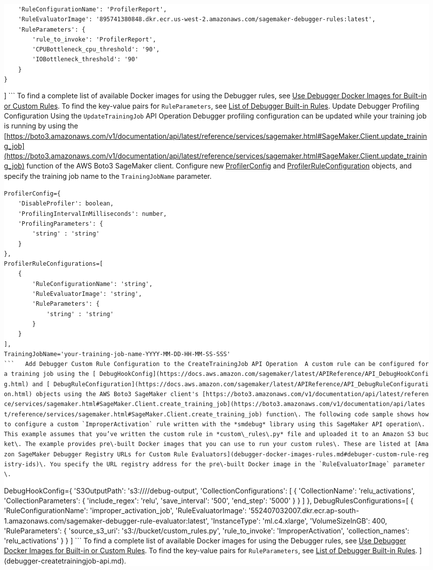         'RuleConfigurationName': 'ProfilerReport',
        'RuleEvaluatorImage': '895741380848.dkr.ecr.us-west-2.amazonaws.com/sagemaker-debugger-rules:latest',
        'RuleParameters': {
            'rule_to_invoke': 'ProfilerReport',
            'CPUBottleneck_cpu_threshold': '90',
            'IOBottleneck_threshold': '90'
        }
    }
]
``` To find a complete list of available Docker images for using the Debugger rules, see [Use Debugger Docker Images for Built\-in or Custom Rules](debugger-docker-images-rules.md)\. To find the key\-value pairs for `RuleParameters`, see [List of Debugger Built\-in Rules](debugger-built-in-rules.md)\.   Update Debugger Profiling Configuration Using the `UpdateTrainingJob` API Operation  Debugger profiling configuration can be updated while your training job is running by using the [https://boto3.amazonaws.com/v1/documentation/api/latest/reference/services/sagemaker.html#SageMaker.Client.update_training_job](https://boto3.amazonaws.com/v1/documentation/api/latest/reference/services/sagemaker.html#SageMaker.Client.update_training_job) function of the AWS Boto3 SageMaker client\. Configure new [ProfilerConfig](https://docs.aws.amazon.com/sagemaker/latest/APIReference/API_ProfilerConfig.html) and [ProfilerRuleConfiguration](https://docs.aws.amazon.com/sagemaker/latest/APIReference/API_ProfilerRuleConfiguration.html) objects, and specify the training job name to the `TrainingJobName` parameter\. 

```
ProfilerConfig={ 
    'DisableProfiler': boolean,
    'ProfilingIntervalInMilliseconds': number,
    'ProfilingParameters': { 
        'string' : 'string' 
    }
},
ProfilerRuleConfigurations=[ 
    { 
        'RuleConfigurationName': 'string',
        'RuleEvaluatorImage': 'string',
        'RuleParameters': { 
            'string' : 'string' 
        }
    }
],
TrainingJobName='your-training-job-name-YYYY-MM-DD-HH-MM-SS-SSS'
```   Add Debugger Custom Rule Configuration to the CreateTrainingJob API Operation  A custom rule can be configured for a training job using the [ DebugHookConfig](https://docs.aws.amazon.com/sagemaker/latest/APIReference/API_DebugHookConfig.html) and [ DebugRuleConfiguration](https://docs.aws.amazon.com/sagemaker/latest/APIReference/API_DebugRuleConfiguration.html) objects using the AWS Boto3 SageMaker client's [https://boto3.amazonaws.com/v1/documentation/api/latest/reference/services/sagemaker.html#SageMaker.Client.create_training_job](https://boto3.amazonaws.com/v1/documentation/api/latest/reference/services/sagemaker.html#SageMaker.Client.create_training_job) function\. The following code sample shows how to configure a custom `ImproperActivation` rule written with the *smdebug* library using this SageMaker API operation\. This example assumes that you’ve written the custom rule in *custom\_rules\.py* file and uploaded it to an Amazon S3 bucket\. The example provides pre\-built Docker images that you can use to run your custom rules\. These are listed at [Amazon SageMaker Debugger Registry URLs for Custom Rule Evaluators](debugger-docker-images-rules.md#debuger-custom-rule-registry-ids)\. You specify the URL registry address for the pre\-built Docker image in the `RuleEvaluatorImage` parameter\. 

```
DebugHookConfig={
    'S3OutputPath': 's3://<default-bucket>/<training-job-name>/debug-output',
    'CollectionConfigurations': [
        {
            'CollectionName': 'relu_activations',
            'CollectionParameters': {
                'include_regex': 'relu',
                'save_interval': '500',
                'end_step': '5000'
            }
        }
    ]
},
DebugRulesConfigurations=[
    {
        'RuleConfigurationName': 'improper_activation_job',
        'RuleEvaluatorImage': '552407032007.dkr.ecr.ap-south-1.amazonaws.com/sagemaker-debugger-rule-evaluator:latest',
        'InstanceType': 'ml.c4.xlarge',
        'VolumeSizeInGB': 400,
        'RuleParameters': {
           'source_s3_uri': 's3://bucket/custom_rules.py',
           'rule_to_invoke': 'ImproperActivation',
           'collection_names': 'relu_activations'
        }
    }
]
``` To find a complete list of available Docker images for using the Debugger rules, see [Use Debugger Docker Images for Built\-in or Custom Rules](debugger-docker-images-rules.md)\. To find the key\-value pairs for `RuleParameters`, see [List of Debugger Built\-in Rules](debugger-built-in-rules.md)\.   ](debugger-createtrainingjob-api.md)\.